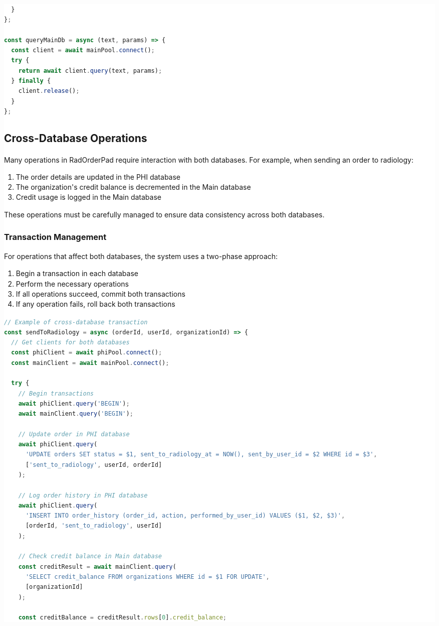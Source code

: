 ```javascript
  }
};

const queryMainDb = async (text, params) => {
  const client = await mainPool.connect();
  try {
    return await client.query(text, params);
  } finally {
    client.release();
  }
};
```

## Cross-Database Operations

Many operations in RadOrderPad require interaction with both databases. For example, when sending an order to radiology:

1. The order details are updated in the PHI database
2. The organization's credit balance is decremented in the Main database
3. Credit usage is logged in the Main database

These operations must be carefully managed to ensure data consistency across both databases.

### Transaction Management

For operations that affect both databases, the system uses a two-phase approach:

1. Begin a transaction in each database
2. Perform the necessary operations
3. If all operations succeed, commit both transactions
4. If any operation fails, roll back both transactions

```javascript
// Example of cross-database transaction
const sendToRadiology = async (orderId, userId, organizationId) => {
  // Get clients for both databases
  const phiClient = await phiPool.connect();
  const mainClient = await mainPool.connect();
  
  try {
    // Begin transactions
    await phiClient.query('BEGIN');
    await mainClient.query('BEGIN');
    
    // Update order in PHI database
    await phiClient.query(
      'UPDATE orders SET status = $1, sent_to_radiology_at = NOW(), sent_by_user_id = $2 WHERE id = $3',
      ['sent_to_radiology', userId, orderId]
    );
    
    // Log order history in PHI database
    await phiClient.query(
      'INSERT INTO order_history (order_id, action, performed_by_user_id) VALUES ($1, $2, $3)',
      [orderId, 'sent_to_radiology', userId]
    );
    
    // Check credit balance in Main database
    const creditResult = await mainClient.query(
      'SELECT credit_balance FROM organizations WHERE id = $1 FOR UPDATE',
      [organizationId]
    );
    
    const creditBalance = creditResult.rows[0].credit_balance;
```